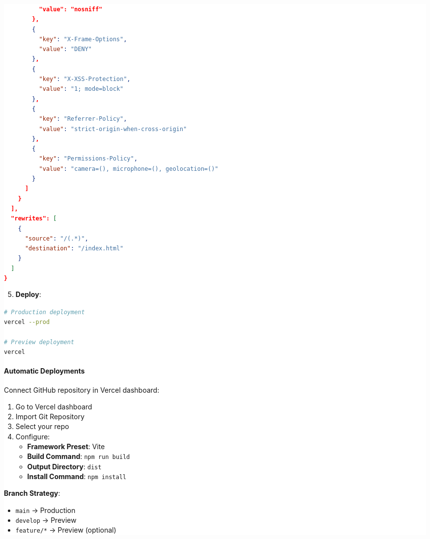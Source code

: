 ```json
          "value": "nosniff"
        },
        {
          "key": "X-Frame-Options",
          "value": "DENY"
        },
        {
          "key": "X-XSS-Protection",
          "value": "1; mode=block"
        },
        {
          "key": "Referrer-Policy",
          "value": "strict-origin-when-cross-origin"
        },
        {
          "key": "Permissions-Policy",
          "value": "camera=(), microphone=(), geolocation=()"
        }
      ]
    }
  ],
  "rewrites": [
    {
      "source": "/(.*)",
      "destination": "/index.html"
    }
  ]
}
```

5. **Deploy**:
```bash
# Production deployment
vercel --prod

# Preview deployment
vercel
```

#### Automatic Deployments

Connect GitHub repository in Vercel dashboard:

1. Go to Vercel dashboard
2. Import Git Repository
3. Select your repo
4. Configure:
   - **Framework Preset**: Vite
   - **Build Command**: `npm run build`
   - **Output Directory**: `dist`
   - **Install Command**: `npm install`

**Branch Strategy**:
- `main` → Production
- `develop` → Preview
- `feature/*` → Preview (optional)
